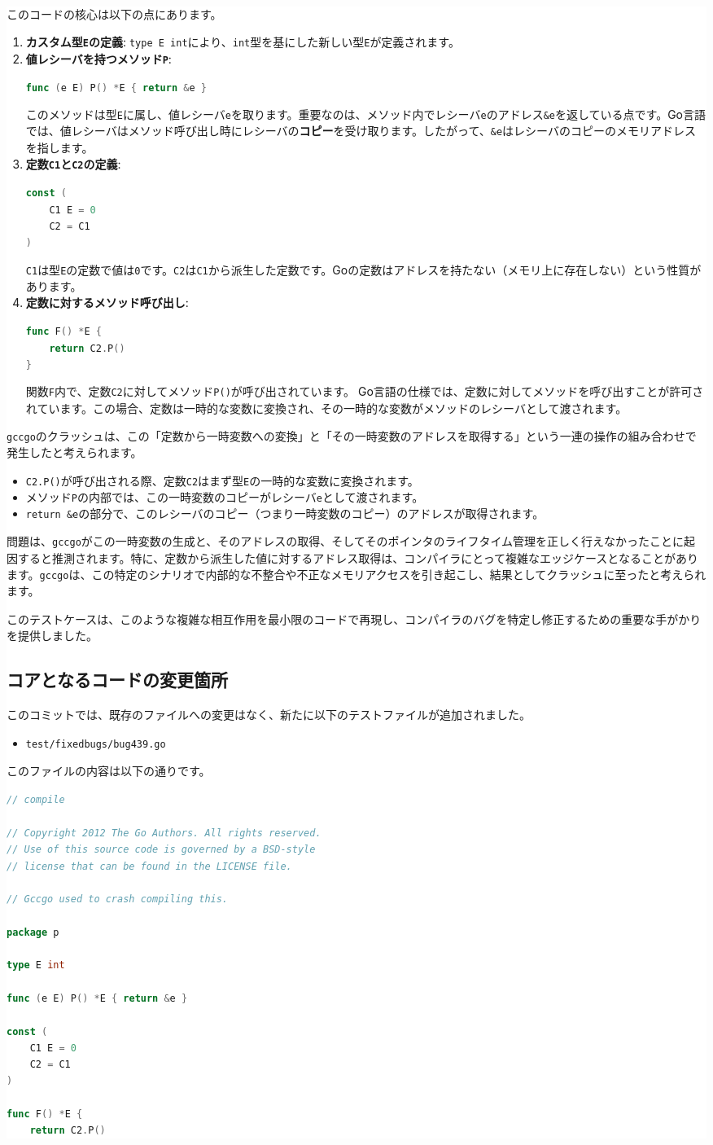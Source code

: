 このコードの核心は以下の点にあります。

1.  **カスタム型`E`の定義**: `type E int`により、`int`型を基にした新しい型`E`が定義されます。
2.  **値レシーバを持つメソッド`P`**:
    ```go
    func (e E) P() *E { return &e }
    ```
    このメソッドは型`E`に属し、値レシーバ`e`を取ります。重要なのは、メソッド内でレシーバ`e`のアドレス`&e`を返している点です。Go言語では、値レシーバはメソッド呼び出し時にレシーバの**コピー**を受け取ります。したがって、`&e`はレシーバのコピーのメモリアドレスを指します。
3.  **定数`C1`と`C2`の定義**:
    ```go
    const (
    	C1 E = 0
    	C2 = C1
    )
    ```
    `C1`は型`E`の定数で値は`0`です。`C2`は`C1`から派生した定数です。Goの定数はアドレスを持たない（メモリ上に存在しない）という性質があります。
4.  **定数に対するメソッド呼び出し**:
    ```go
    func F() *E {
    	return C2.P()
    }
    ```
    関数`F`内で、定数`C2`に対してメソッド`P()`が呼び出されています。
    Go言語の仕様では、定数に対してメソッドを呼び出すことが許可されています。この場合、定数は一時的な変数に変換され、その一時的な変数がメソッドのレシーバとして渡されます。

`gccgo`のクラッシュは、この「定数から一時変数への変換」と「その一時変数のアドレスを取得する」という一連の操作の組み合わせで発生したと考えられます。

*   `C2.P()`が呼び出される際、定数`C2`はまず型`E`の一時的な変数に変換されます。
*   メソッド`P`の内部では、この一時変数のコピーがレシーバ`e`として渡されます。
*   `return &e`の部分で、このレシーバのコピー（つまり一時変数のコピー）のアドレスが取得されます。

問題は、`gccgo`がこの一時変数の生成と、そのアドレスの取得、そしてそのポインタのライフタイム管理を正しく行えなかったことに起因すると推測されます。特に、定数から派生した値に対するアドレス取得は、コンパイラにとって複雑なエッジケースとなることがあります。`gccgo`は、この特定のシナリオで内部的な不整合や不正なメモリアクセスを引き起こし、結果としてクラッシュに至ったと考えられます。

このテストケースは、このような複雑な相互作用を最小限のコードで再現し、コンパイラのバグを特定し修正するための重要な手がかりを提供しました。

## コアとなるコードの変更箇所

このコミットでは、既存のファイルへの変更はなく、新たに以下のテストファイルが追加されました。

*   `test/fixedbugs/bug439.go`

このファイルの内容は以下の通りです。

```go
// compile

// Copyright 2012 The Go Authors. All rights reserved.
// Use of this source code is governed by a BSD-style
// license that can be found in the LICENSE file.

// Gccgo used to crash compiling this.

package p

type E int

func (e E) P() *E { return &e }

const (
	C1 E = 0
	C2 = C1
)

func F() *E {
	return C2.P()
```